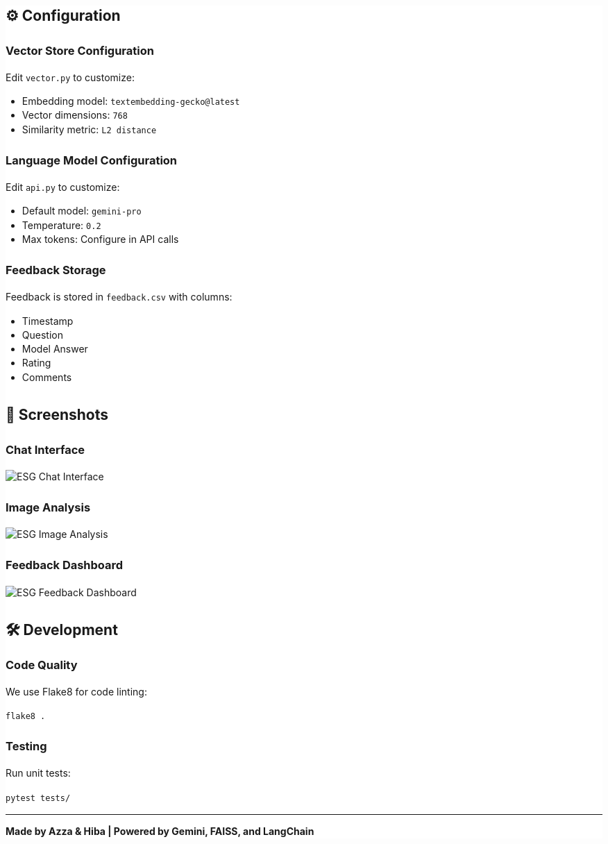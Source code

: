 ## ⚙️ Configuration

### Vector Store Configuration

Edit `vector.py` to customize:
- Embedding model: `textembedding-gecko@latest`
- Vector dimensions: `768`
- Similarity metric: `L2 distance`

### Language Model Configuration

Edit `api.py` to customize:
- Default model: `gemini-pro`
- Temperature: `0.2`
- Max tokens: Configure in API calls

### Feedback Storage

Feedback is stored in `feedback.csv` with columns:
- Timestamp
- Question
- Model Answer
- Rating
- Comments

## 📸 Screenshots

### Chat Interface
![ESG Chat Interface](https://github.com/user-attachments/assets/5244df60-cf9c-43da-8f8e-3f12ec726ea6)

### Image Analysis
![ESG Image Analysis](https://github.com/user-attachments/assets/db6d217e-1e0a-4e95-8dc4-b7d636a0e962)

### Feedback Dashboard
![ESG Feedback Dashboard](https://github.com/user-attachments/assets/f5ca17f8-d92e-46f4-b676-2375ec3c03ae)

## 🛠️ Development

### Code Quality

We use Flake8 for code linting:

```bash
flake8 .
```

### Testing

Run unit tests:

```bash
pytest tests/
```

---

**Made by Azza & Hiba | Powered by Gemini, FAISS, and LangChain**
